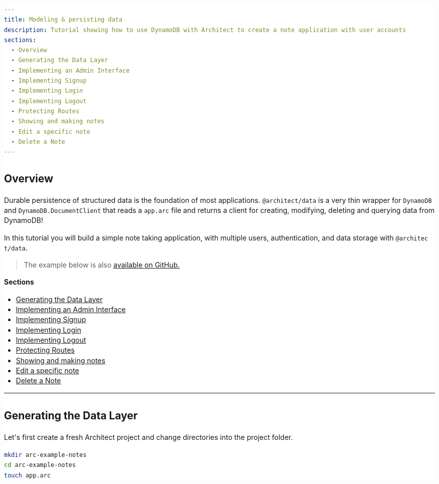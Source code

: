 ```yaml
---
title: Modeling & persisting data
description: Tutorial showing how to use DynamoDB with Architect to create a note application with user accounts
sections:
  - Overview
  - Generating the Data Layer
  - Implementing an Admin Interface
  - Implementing Signup
  - Implementing Login
  - Implementing Logout
  - Protecting Routes
  - Showing and making notes
  - Edit a specific note
  - Delete a Note
---
```


## Overview

Durable persistence of structured data is the foundation of most applications. `@architect/data` is a very thin wrapper for `DynamoDB` and `DynamoDB.DocumentClient` that reads a `app.arc` file and returns a client for creating, modifying, deleting and querying data from DynamoDB!

In this tutorial you will build a simple note taking application, with multiple users, authentication, and data storage with `@architect/data`.

> The example below is also [available on GitHub.](https://github.com/architect/arc-example-notes)


**Sections**
- [Generating the Data Layer](#generating-the-data-layer)
- [Implementing an Admin Interface](#implementing-an-admin-interface)
- [Implementing Signup](#implementing-signup)
- [Implementing Login](#implementing-login)
- [Implementing Logout](#implementing-logout)
- [Protecting Routes](#protecting-routes)
- [Showing and making notes](#showing-and-making-notes)
- [Edit a specific note](#edit-a-specific-note)
- [Delete a Note](#delete-a-note)

---

## Generating the Data Layer

Let's first create a fresh Architect project and change directories into the project folder.

```bash
mkdir arc-example-notes
cd arc-example-notes
touch app.arc
```
